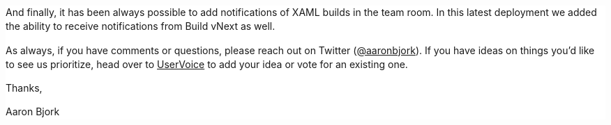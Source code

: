 And finally, it has been always possible to add notifications of XAML builds in the team room. In this latest deployment we added the ability to receive notifications from Build vNext as well.

As always, if you have comments or questions, please reach out on Twitter ([@aaronbjork](https://twitter.com/aaronbjork)). If you have ideas on things you’d like to see us prioritize, head over to [UserVoice](https://visualstudio.uservoice.com/forums/330519-vso) to add your idea or vote for an existing one.

Thanks,

Aaron Bjork





